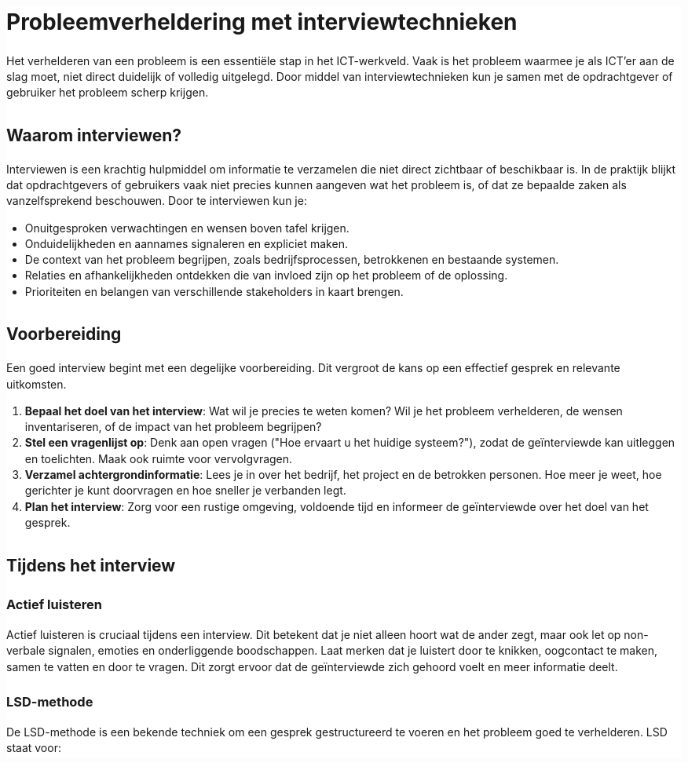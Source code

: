 # Probleemverheldering met interviewtechnieken

Het verhelderen van een probleem is een essentiële stap in het ICT-werkveld. Vaak is het probleem waarmee je als ICT’er 
aan de slag moet, niet direct duidelijk of volledig uitgelegd. Door middel van interviewtechnieken kun je samen met de 
opdrachtgever of gebruiker het probleem scherp krijgen. 

## Waarom interviewen?

Interviewen is een krachtig hulpmiddel om informatie te verzamelen die niet direct zichtbaar of beschikbaar is. In de 
praktijk blijkt dat opdrachtgevers of gebruikers vaak niet precies kunnen aangeven wat het probleem is, of dat ze 
bepaalde zaken als vanzelfsprekend beschouwen. Door te interviewen kun je:
- Onuitgesproken verwachtingen en wensen boven tafel krijgen.
- Onduidelijkheden en aannames signaleren en expliciet maken.
- De context van het probleem begrijpen, zoals bedrijfsprocessen, betrokkenen en bestaande systemen.
- Relaties en afhankelijkheden ontdekken die van invloed zijn op het probleem of de oplossing.
- Prioriteiten en belangen van verschillende stakeholders in kaart brengen.

## Voorbereiding

Een goed interview begint met een degelijke voorbereiding. Dit vergroot de kans op een effectief gesprek en relevante uitkomsten.

1. **Bepaal het doel van het interview**: Wat wil je precies te weten komen? Wil je het probleem verhelderen, de wensen inventariseren, of de impact van het probleem begrijpen?
2. **Stel een vragenlijst op**: Denk aan open vragen ("Hoe ervaart u het huidige systeem?"), zodat de geïnterviewde kan uitleggen en toelichten. Maak ook ruimte voor vervolgvragen.
3. **Verzamel achtergrondinformatie**: Lees je in over het bedrijf, het project en de betrokken personen. Hoe meer je weet, hoe gerichter je kunt doorvragen en hoe sneller je verbanden legt.
4. **Plan het interview**: Zorg voor een rustige omgeving, voldoende tijd en informeer de geïnterviewde over het doel van het gesprek.

## Tijdens het interview

### Actief luisteren
Actief luisteren is cruciaal tijdens een interview. Dit betekent dat je niet alleen hoort wat de ander zegt, maar ook 
let op non-verbale signalen, emoties en onderliggende boodschappen. Laat merken dat je luistert door te knikken, 
oogcontact te maken, samen te vatten en door te vragen. Dit zorgt ervoor dat de geïnterviewde zich gehoord voelt en meer 
informatie deelt.

### LSD-methode
De LSD-methode is een bekende techniek om een gesprek gestructureerd te voeren en het probleem goed te verhelderen. LSD staat voor:
